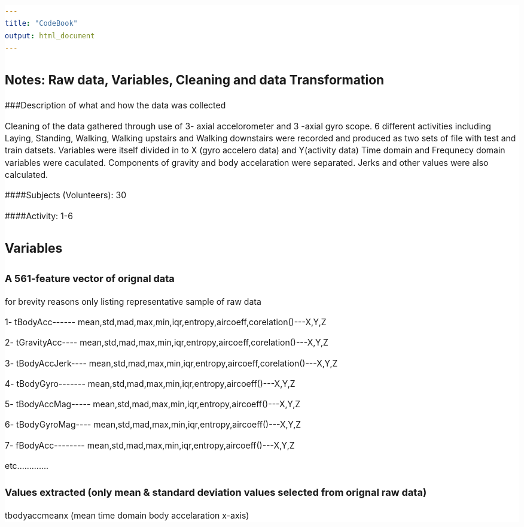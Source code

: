 ```yaml
---
title: "CodeBook"
output: html_document
---
```



## Notes: Raw data, Variables, Cleaning and data Transformation 

###Description of what and how the data was collected

Cleaning of the data gathered through use of 3- axial accelorometer and 3 -axial gyro scope. 6 different activities including Laying, Standing, Walking, Walking upstairs and Walking downstairs were recorded and produced as two sets of file with test and train datsets. Variables were itself divided in to X (gyro accelero data) and Y(activity data) Time domain and Frequnecy domain variables were caculated. Components of gravity and body accelaration were separated. Jerks and other values were also calculated.

####Subjects (Volunteers): 30 

####Activity: 1-6

## Variables 
### A 561-feature vector of orignal data

for brevity reasons only listing representative sample of raw data

1- tBodyAcc------        mean,std,mad,max,min,iqr,entropy,aircoeff,corelation()---X,Y,Z

2- tGravityAcc----   mean,std,mad,max,min,iqr,entropy,aircoeff,corelation()---X,Y,Z

3- tBodyAccJerk----
mean,std,mad,max,min,iqr,entropy,aircoeff,corelation()---X,Y,Z

4- tBodyGyro-------
mean,std,mad,max,min,iqr,entropy,aircoeff()---X,Y,Z

5- tBodyAccMag-----
mean,std,mad,max,min,iqr,entropy,aircoeff()---X,Y,Z

6- tBodyGyroMag----
mean,std,mad,max,min,iqr,entropy,aircoeff()---X,Y,Z

7- fBodyAcc--------
mean,std,mad,max,min,iqr,entropy,aircoeff()---X,Y,Z

etc.............


### Values extracted (only mean & standard deviation values selected from orignal raw data)

tbodyaccmeanx     (mean time domain body accelaration x-axis)         
  